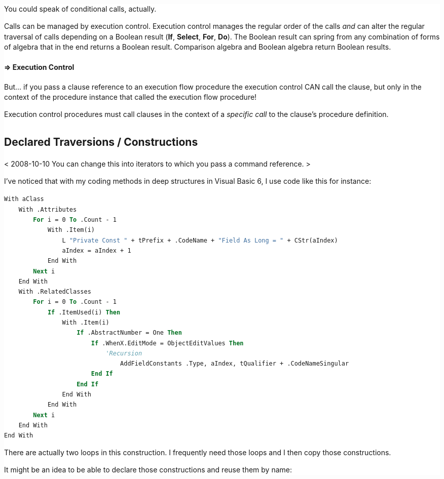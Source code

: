 You could speak of conditional calls, actually. 

Calls can be managed by execution control. Execution control manages the regular order of the calls *and* can alter the regular traversal of calls depending on a Boolean result (__If__, __Select__, __For__, __Do__). The Boolean result can spring from any combination of forms of algebra that in the end returns a Boolean result. Comparison algebra and Boolean algebra return Boolean results.

#### => Execution Control

But... if you pass a clause reference to an execution flow procedure the execution control CAN call the clause, but only in the context of the procedure instance that called the execution flow procedure!

Execution control procedures must call clauses in the context of a *specific call* to the clause’s procedure definition.


Declared Traversions / Constructions
-----------------------------------

< 2008-10-10 You can change this into iterators to which you pass a command reference. >

I’ve noticed that with my coding methods in deep structures in Visual Basic 6, I use code like this for instance:

```vb
With aClass
    With .Attributes
        For i = 0 To .Count - 1
            With .Item(i)
                L "Private Const " + tPrefix + .CodeName + "Field As Long = " + CStr(aIndex)
                aIndex = aIndex + 1
            End With
        Next i
    End With
    With .RelatedClasses
        For i = 0 To .Count - 1
            If .ItemUsed(i) Then
                With .Item(i)
                    If .AbstractNumber = One Then
                        If .WhenX.EditMode = ObjectEditValues Then
                            'Recursion
                                AddFieldConstants .Type, aIndex, tQualifier + .CodeNameSingular
                        End If
                    End If
                End With
            End With
        Next i
    End With
End With
```

There are actually two loops in this construction. I frequently need those loops and I then copy those constructions.

It might be an idea to be able to declare those constructions and reuse them by name:
